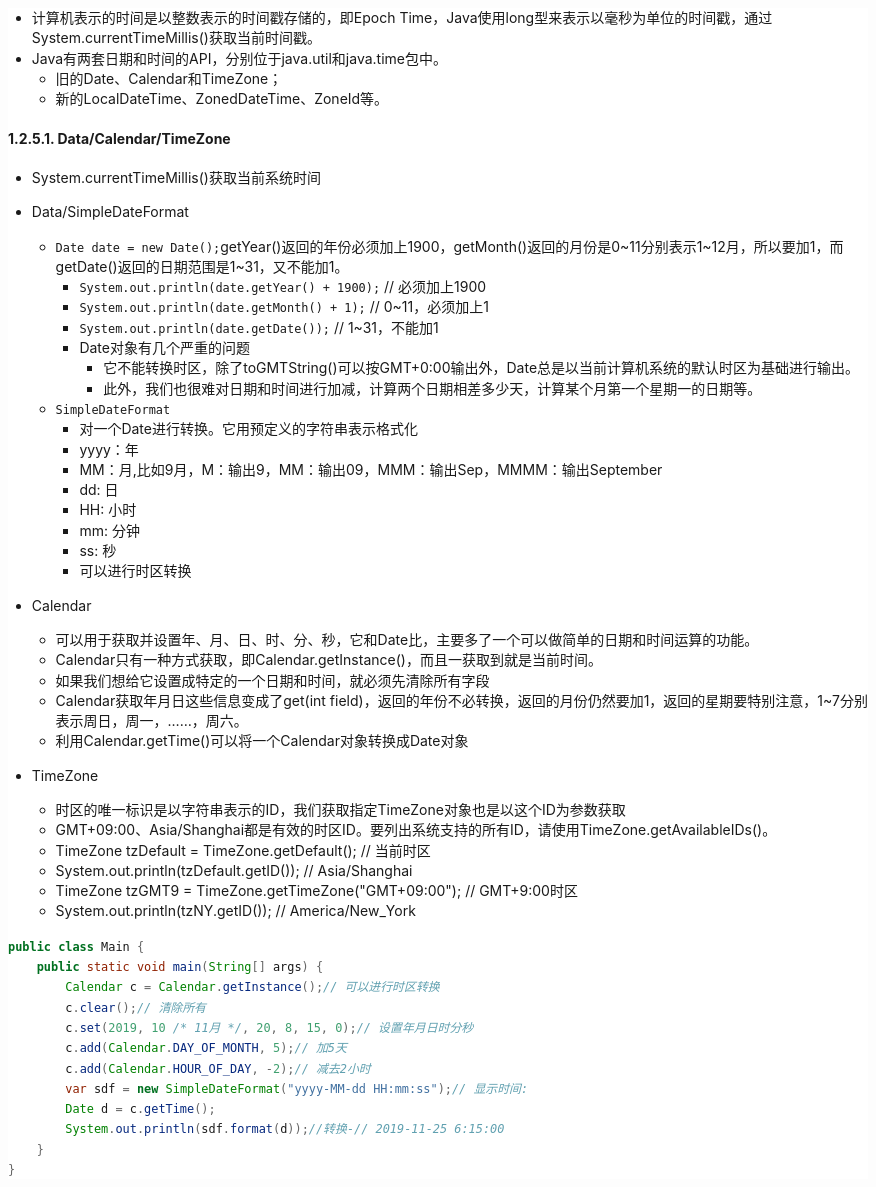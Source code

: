 - 计算机表示的时间是以整数表示的时间戳存储的，即Epoch Time，Java使用long型来表示以毫秒为单位的时间戳，通过System.currentTimeMillis()获取当前时间戳。
- Java有两套日期和时间的API，分别位于java.util和java.time包中。
  - 旧的Date、Calendar和TimeZone；
  - 新的LocalDateTime、ZonedDateTime、ZoneId等。

#### 1.2.5.1. Data/Calendar/TimeZone

- System.currentTimeMillis()获取当前系统时间
- Data/SimpleDateFormat
  - `Date date = new Date();`getYear()返回的年份必须加上1900，getMonth()返回的月份是0~11分别表示1~12月，所以要加1，而getDate()返回的日期范围是1~31，又不能加1。
    - `System.out.println(date.getYear() + 1900);` // 必须加上1900
    - `System.out.println(date.getMonth() + 1);` // 0~11，必须加上1
    - `System.out.println(date.getDate());` // 1~31，不能加1
    - Date对象有几个严重的问题
      - 它不能转换时区，除了toGMTString()可以按GMT+0:00输出外，Date总是以当前计算机系统的默认时区为基础进行输出。
      - 此外，我们也很难对日期和时间进行加减，计算两个日期相差多少天，计算某个月第一个星期一的日期等。
  - `SimpleDateFormat`
    - 对一个Date进行转换。它用预定义的字符串表示格式化
    - yyyy：年
    - MM：月,比如9月，M：输出9，MM：输出09，MMM：输出Sep，MMMM：输出September
    - dd: 日
    - HH: 小时
    - mm: 分钟
    - ss: 秒
    - 可以进行时区转换

- Calendar
  - 可以用于获取并设置年、月、日、时、分、秒，它和Date比，主要多了一个可以做简单的日期和时间运算的功能。
  - Calendar只有一种方式获取，即Calendar.getInstance()，而且一获取到就是当前时间。
  - 如果我们想给它设置成特定的一个日期和时间，就必须先清除所有字段
  - Calendar获取年月日这些信息变成了get(int field)，返回的年份不必转换，返回的月份仍然要加1，返回的星期要特别注意，1~7分别表示周日，周一，……，周六。
  - 利用Calendar.getTime()可以将一个Calendar对象转换成Date对象

- TimeZone
  - 时区的唯一标识是以字符串表示的ID，我们获取指定TimeZone对象也是以这个ID为参数获取
  - GMT+09:00、Asia/Shanghai都是有效的时区ID。要列出系统支持的所有ID，请使用TimeZone.getAvailableIDs()。
  - TimeZone tzDefault = TimeZone.getDefault(); // 当前时区
  - System.out.println(tzDefault.getID()); // Asia/Shanghai
  - TimeZone tzGMT9 = TimeZone.getTimeZone("GMT+09:00"); // GMT+9:00时区
  - System.out.println(tzNY.getID()); // America/New_York

```java
public class Main {
    public static void main(String[] args) {
        Calendar c = Calendar.getInstance();// 可以进行时区转换
        c.clear();// 清除所有
        c.set(2019, 10 /* 11月 */, 20, 8, 15, 0);// 设置年月日时分秒
        c.add(Calendar.DAY_OF_MONTH, 5);// 加5天
        c.add(Calendar.HOUR_OF_DAY, -2);// 减去2小时
        var sdf = new SimpleDateFormat("yyyy-MM-dd HH:mm:ss");// 显示时间:
        Date d = c.getTime();
        System.out.println(sdf.format(d));//转换-// 2019-11-25 6:15:00
    }
}
```
